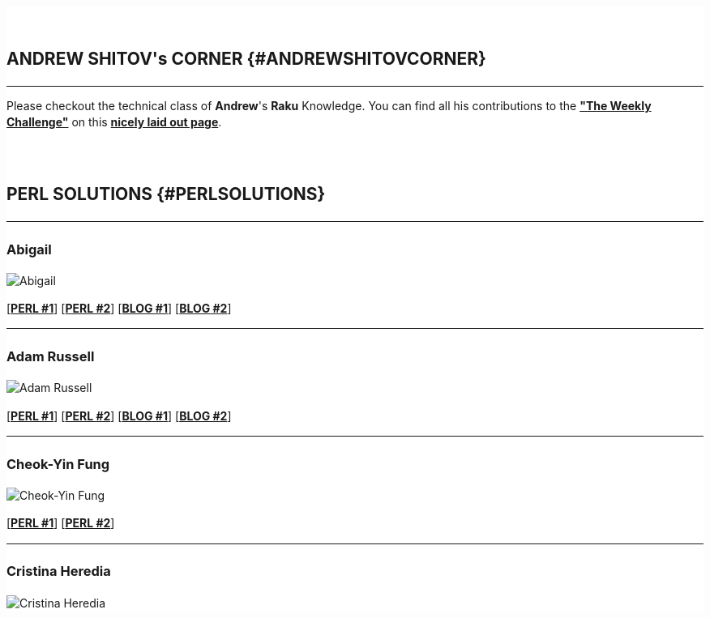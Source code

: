 <br>

## ANDREW SHITOV's CORNER {#ANDREWSHITOVCORNER}
***

Please checkout the technical class of **Andrew**'s **Raku** Knowledge. You can find all his contributions to the **["The Weekly Challenge"](/challenges)** on this [**nicely laid out page**](https://andrewshitov.com/raku-challenges-index/).

<br>

## PERL SOLUTIONS {#PERLSOLUTIONS}

***

### Abigail
![Abigail](/images/team/user.jpg)

[[**PERL #1**](https://github.com/manwar/perlweeklychallenge-club/blob/master/challenge-139/abigail/perl/ch-1.pl)]
[[**PERL #2**](https://github.com/manwar/perlweeklychallenge-club/blob/master/challenge-139/abigail/perl/ch-2.pl)]
[[**BLOG #1**](https://abigail.github.io/HTML/Perl-Weekly-Challenge/week-139-1.html)]
[[**BLOG #2**](https://abigail.github.io/HTML/Perl-Weekly-Challenge/week-139-2.html)]

***

### Adam Russell
![Adam Russell](/images/team/adam_russell.jpg)

[[**PERL #1**](https://github.com/manwar/perlweeklychallenge-club/blob/master/challenge-139/adam-russell/perl/ch-1.pl)]
[[**PERL #2**](https://github.com/manwar/perlweeklychallenge-club/blob/master/challenge-139/adam-russell/perl/ch-2.pl)]
[[**BLOG #1**](http://www.rabbitfarm.com/cgi-bin/blosxom/2021/11/21/perl/)]
[[**BLOG #2**](http://www.rabbitfarm.com/cgi-bin/blosxom/2021/11/21/prolog/)]

***

### Cheok-Yin Fung
![Cheok-Yin Fung](/images/team/cheok-yin-fung.jpg)

[[**PERL #1**](https://github.com/manwar/perlweeklychallenge-club/blob/master/challenge-139/cheok-yin-fung/perl/ch-1.pl)]
[[**PERL #2**](https://github.com/manwar/perlweeklychallenge-club/blob/master/challenge-139/cheok-yin-fung/perl/ch-2.pl)]

***

### Cristina Heredia
![Cristina Heredia](/images/team/cristina_heredia.jpg)
